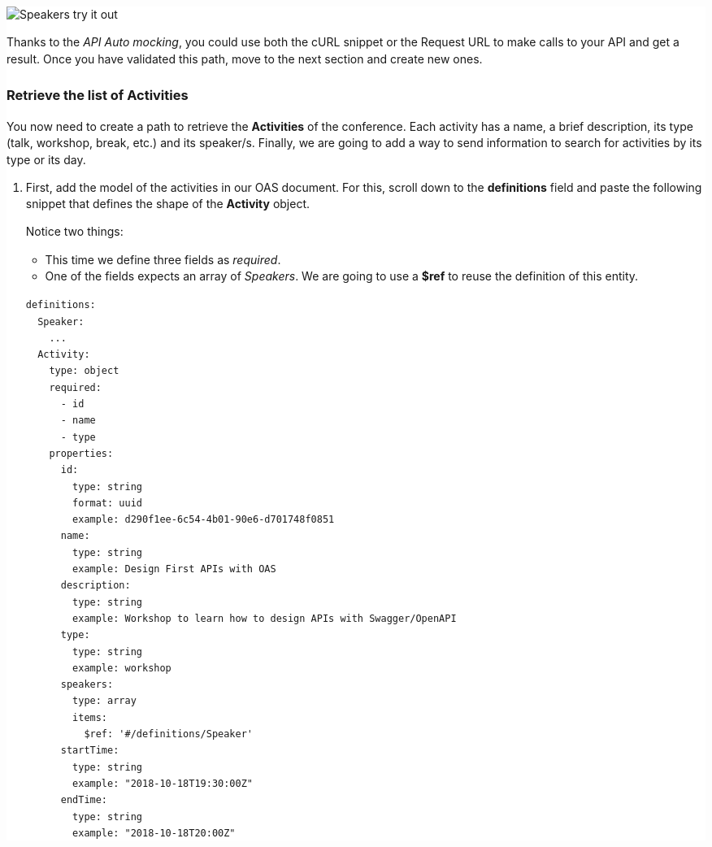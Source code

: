    ![Speakers try it out](./assets/speakers-try-it-out.png)

Thanks to the _API Auto mocking_, you could use both the cURL snippet or the Request URL to make calls to your API and get a result. Once you have validated this path, move to the next section and create new ones.

### Retrieve the list of Activities

You now need to create a path to retrieve the **Activities** of the conference. Each activity has a name, a brief description, its type (talk, workshop, break, etc.) and its speaker/s. Finally, we are going to add a way to send information to search for activities by its type or its day.

1. First, add the model of the activities in our OAS document. For this, scroll down to the **definitions** field and paste the following snippet that defines the shape of the **Activity** object.

   Notice two things:

   - This time we define three fields as _required_.
   - One of the fields expects an array of _Speakers_. We are going to use a **$ref** to reuse the definition of this entity.

   ```
   definitions:
     Speaker:
       ...
     Activity:
       type: object
       required:
         - id
         - name
         - type
       properties:
         id:
           type: string
           format: uuid
           example: d290f1ee-6c54-4b01-90e6-d701748f0851
         name:
           type: string
           example: Design First APIs with OAS
         description:
           type: string
           example: Workshop to learn how to design APIs with Swagger/OpenAPI
         type:
           type: string
           example: workshop
         speakers:
           type: array
           items:
             $ref: '#/definitions/Speaker'
         startTime:
           type: string
           example: "2018-10-18T19:30:00Z"
         endTime:
           type: string
           example: "2018-10-18T20:00Z"
   ```
